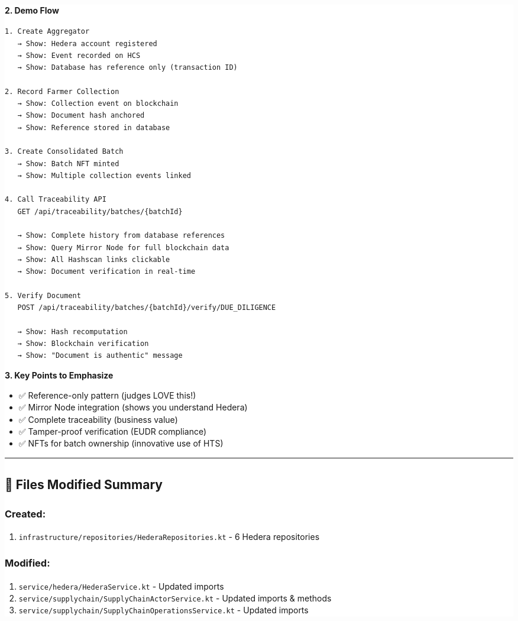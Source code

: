 **2. Demo Flow**
```
1. Create Aggregator
   → Show: Hedera account registered
   → Show: Event recorded on HCS
   → Show: Database has reference only (transaction ID)

2. Record Farmer Collection
   → Show: Collection event on blockchain
   → Show: Document hash anchored
   → Show: Reference stored in database

3. Create Consolidated Batch
   → Show: Batch NFT minted
   → Show: Multiple collection events linked

4. Call Traceability API
   GET /api/traceability/batches/{batchId}
   
   → Show: Complete history from database references
   → Show: Query Mirror Node for full blockchain data
   → Show: All Hashscan links clickable
   → Show: Document verification in real-time

5. Verify Document
   POST /api/traceability/batches/{batchId}/verify/DUE_DILIGENCE
   
   → Show: Hash recomputation
   → Show: Blockchain verification
   → Show: "Document is authentic" message
```

**3. Key Points to Emphasize**
- ✅ Reference-only pattern (judges LOVE this!)
- ✅ Mirror Node integration (shows you understand Hedera)
- ✅ Complete traceability (business value)
- ✅ Tamper-proof verification (EUDR compliance)
- ✅ NFTs for batch ownership (innovative use of HTS)

---

## 📝 **Files Modified Summary**

### **Created:**
1. `infrastructure/repositories/HederaRepositories.kt` - 6 Hedera repositories

### **Modified:**
1. `service/hedera/HederaService.kt` - Updated imports
2. `service/supplychain/SupplyChainActorService.kt` - Updated imports & methods
3. `service/supplychain/SupplyChainOperationsService.kt` - Updated imports
